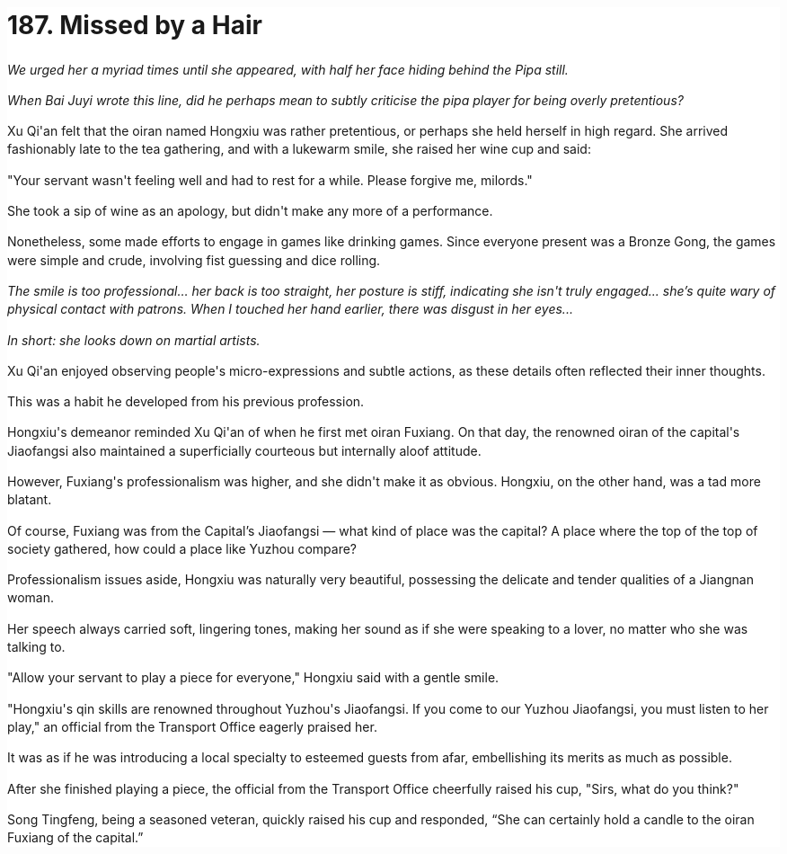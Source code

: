 
# 187. Missed by a Hair

*We urged her a myriad times until she appeared, with half her face hiding behind the Pipa still.*

*When Bai Juyi wrote this line, did he perhaps mean to subtly criticise the pipa player for being overly pretentious?*

Xu Qi'an felt that the oiran named Hongxiu was rather pretentious, or perhaps she held herself in high regard. She arrived fashionably late to the tea gathering, and with a lukewarm smile, she raised her wine cup and said:

"Your servant wasn't feeling well and had to rest for a while. Please forgive me, milords."

She took a sip of wine as an apology, but didn't make any more of a performance.

Nonetheless, some made efforts to engage in games like drinking games. Since everyone present was a Bronze Gong, the games were simple and crude, involving fist guessing and dice rolling.

*The smile is too professional… her back is too straight, her posture is stiff, indicating she isn't truly engaged... she’s quite wary of physical contact with patrons. When I touched her hand earlier, there was disgust in her eyes...*

*In short: she looks down on martial artists.*

Xu Qi'an enjoyed observing people's micro-expressions and subtle actions, as these details often reflected their inner thoughts.

This was a habit he developed from his previous profession.

Hongxiu's demeanor reminded Xu Qi'an of when he first met oiran Fuxiang. On that day, the renowned oiran of the capital's Jiaofangsi also maintained a superficially courteous but internally aloof attitude.

However, Fuxiang's professionalism was higher, and she didn't make it as obvious. Hongxiu, on the other hand, was a tad more blatant.

Of course, Fuxiang was from the Capital’s Jiaofangsi — what kind of place was the capital? A place where the top of the top of society gathered, how could a place like Yuzhou compare?

Professionalism issues aside, Hongxiu was naturally very beautiful, possessing the delicate and tender qualities of a Jiangnan woman.

Her speech always carried soft, lingering tones, making her sound as if she were speaking to a lover, no matter who she was talking to.

"Allow your servant to play a piece for everyone," Hongxiu said with a gentle smile.

"Hongxiu's qin skills are renowned throughout Yuzhou's Jiaofangsi. If you come to our Yuzhou Jiaofangsi, you must listen to her play," an official from the Transport Office eagerly praised her.

It was as if he was introducing a local specialty to esteemed guests from afar, embellishing its merits as much as possible.

After she finished playing a piece, the official from the Transport Office cheerfully raised his cup, "Sirs, what do you think?"

Song Tingfeng, being a seasoned veteran, quickly raised his cup and responded, “She can certainly hold a candle to the oiran Fuxiang of the capital.”

